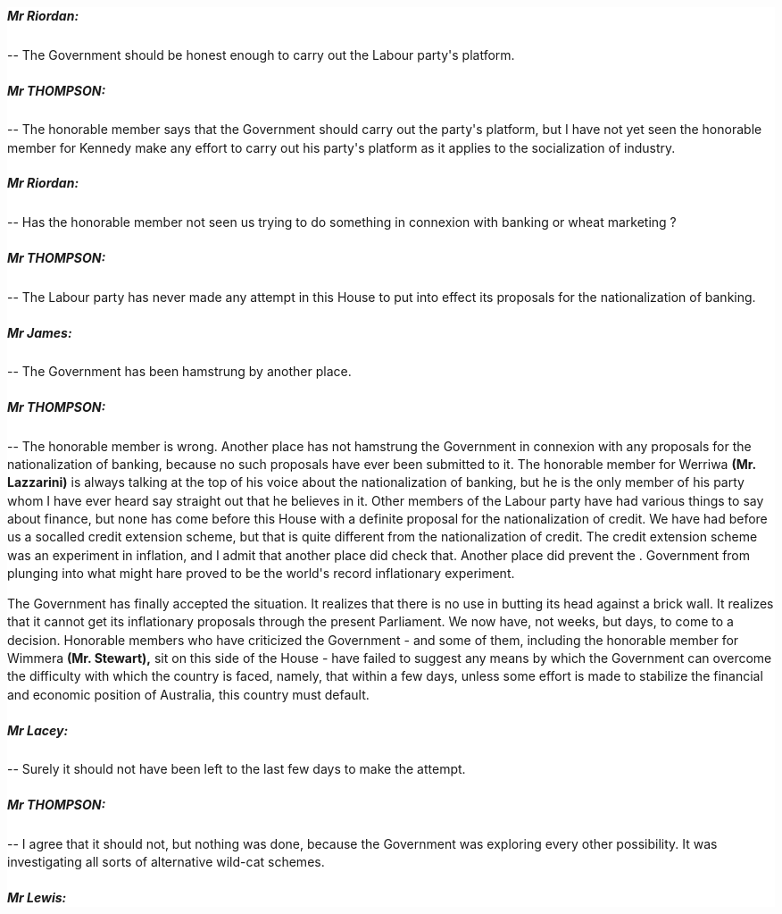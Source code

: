##### Mr Riordan:

-- The Government should be honest enough to carry out the Labour party's platform. 

##### Mr THOMPSON:

-- The honorable member says that the Government should carry out the party's platform, but I have not yet seen the honorable member for Kennedy make any effort to carry out his party's platform as it applies to the socialization of industry. 

##### Mr Riordan:

-- Has the honorable member not seen us trying to do something in connexion with banking or wheat marketing ? 

##### Mr THOMPSON:

-- The Labour party has never made any attempt in this House to put into effect its proposals for the nationalization of banking. 

##### Mr James:

-- The Government has been hamstrung by another place. 

##### Mr THOMPSON:

-- The honorable member is wrong. Another place has not hamstrung the Government in connexion with any proposals for the nationalization of banking, because no such proposals have ever been submitted to it. The honorable member for Werriwa  **(Mr. Lazzarini)**  is always talking at the top of his voice about the nationalization of banking, but he is the only member of his party whom I have ever heard say straight out that he believes in it. Other members of the Labour party have had various things to say about finance, but none has come before this House with a definite proposal for the nationalization of credit. We have had before us a socalled credit extension scheme, but that is quite different from the nationalization of credit. The credit extension scheme was an experiment in inflation, and I admit that another place did check that. Another place did prevent the . Government from plunging into what might hare proved to be the world's record inflationary experiment. 

The Government has finally accepted the situation. It realizes that there is no use in butting its head against a brick wall. It realizes that it cannot get its inflationary proposals through the present Parliament. We now have, not weeks, but days, to come to a decision. Honorable members who have criticized the Government - and some of them, including the honorable member for Wimmera  **(Mr. Stewart),**  sit on this side of the House - have failed to suggest any means by which the Government can overcome the difficulty with which the country is faced, namely, that within a few days, unless some effort is made to stabilize the financial and economic position of Australia, this country must default. 

##### Mr Lacey:

-- Surely it should not have been left to the last few days to make the attempt. 

##### Mr THOMPSON:

-- I agree that it should not, but nothing was done, because the Government was exploring every other possibility. It was investigating all sorts of alternative wild-cat schemes. 

##### Mr Lewis:
